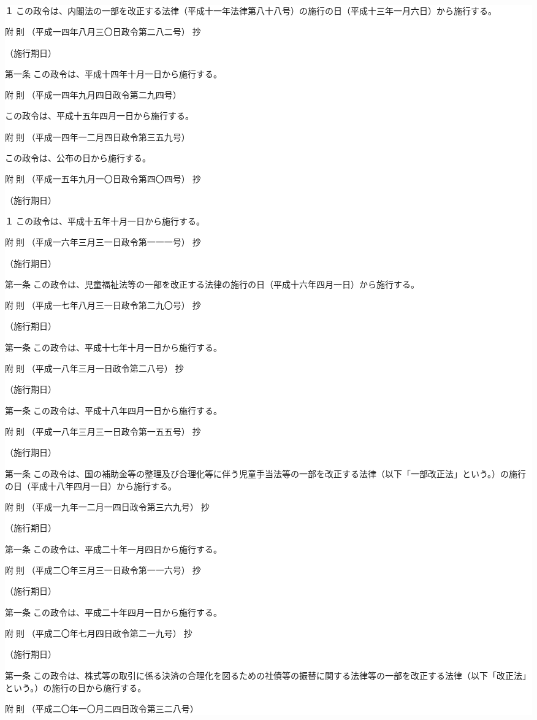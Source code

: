 １ この政令は、内閣法の一部を改正する法律（平成十一年法律第八十八号）の施行の日（平成十三年一月六日）から施行する。

附 則 （平成一四年八月三〇日政令第二八二号） 抄

（施行期日）

第一条 この政令は、平成十四年十月一日から施行する。

附 則 （平成一四年九月四日政令第二九四号）

この政令は、平成十五年四月一日から施行する。

附 則 （平成一四年一二月四日政令第三五九号）

この政令は、公布の日から施行する。

附 則 （平成一五年九月一〇日政令第四〇四号） 抄

（施行期日）

１ この政令は、平成十五年十月一日から施行する。

附 則 （平成一六年三月三一日政令第一一一号） 抄

（施行期日）

第一条 この政令は、児童福祉法等の一部を改正する法律の施行の日（平成十六年四月一日）から施行する。

附 則 （平成一七年八月三一日政令第二九〇号） 抄

（施行期日）

第一条 この政令は、平成十七年十月一日から施行する。

附 則 （平成一八年三月一日政令第二八号） 抄

（施行期日）

第一条 この政令は、平成十八年四月一日から施行する。

附 則 （平成一八年三月三一日政令第一五五号） 抄

（施行期日）

第一条 この政令は、国の補助金等の整理及び合理化等に伴う児童手当法等の一部を改正する法律（以下「一部改正法」という。）の施行の日（平成十八年四月一日）から施行する。

附 則 （平成一九年一二月一四日政令第三六九号） 抄

（施行期日）

第一条 この政令は、平成二十年一月四日から施行する。

附 則 （平成二〇年三月三一日政令第一一六号） 抄

（施行期日）

第一条 この政令は、平成二十年四月一日から施行する。

附 則 （平成二〇年七月四日政令第二一九号） 抄

（施行期日）

第一条 この政令は、株式等の取引に係る決済の合理化を図るための社債等の振替に関する法律等の一部を改正する法律（以下「改正法」という。）の施行の日から施行する。

附 則 （平成二〇年一〇月二四日政令第三二八号）
